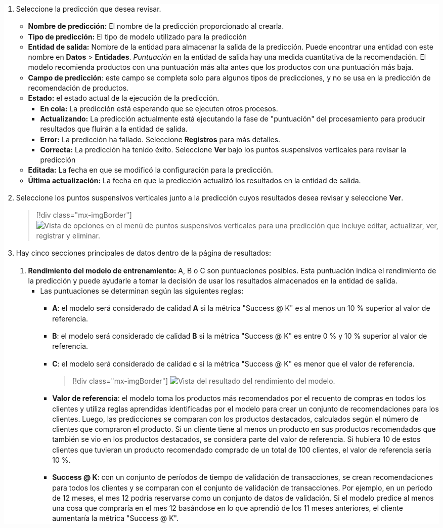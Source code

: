 1. Seleccione la predicción que desea revisar.
   - **Nombre de predicción:** El nombre de la predicción proporcionado al crearla.
   - **Tipo de predicción:** El tipo de modelo utilizado para la predicción
   - **Entidad de salida:** Nombre de la entidad para almacenar la salida de la predicción. Puede encontrar una entidad con este nombre en **Datos** > **Entidades**.
      *Puntuación* en la entidad de salida hay una medida cuantitativa de la recomendación. El modelo recomienda productos con una puntuación más alta antes que los productos con una puntuación más baja.
   - **Campo de predicción**: este campo se completa solo para algunos tipos de predicciones, y no se usa en la predicción de recomendación de productos.
   - **Estado:** el estado actual de la ejecución de la predicción.
        - **En cola:** La predicción está esperando que se ejecuten otros procesos.
        - **Actualizando:** La predicción actualmente está ejecutando la fase de "puntuación" del procesamiento para producir resultados que fluirán a la entidad de salida.
        - **Error:** La predicción ha fallado. Seleccione **Registros** para más detalles.
        - **Correcta:** La predicción ha tenido éxito. Seleccione **Ver** bajo los puntos suspensivos verticales para revisar la predicción
   - **Editada:** La fecha en que se modificó la configuración para la predicción.
   - **Última actualización:** La fecha en que la predicción actualizó los resultados en la entidad de salida.

1. Seleccione los puntos suspensivos verticales junto a la predicción cuyos resultados desea revisar y seleccione **Ver**.
   > [!div class="mx-imgBorder"]
   > ![Vista de opciones en el menú de puntos suspensivos verticales para una predicción que incluye editar, actualizar, ver, registrar y eliminar.](media/product-recommendation-verticalellipses.PNG "Vista de opciones en el menú de puntos suspensivos verticales para una predicción que incluye editar, actualizar, ver, registrar y eliminar")

1. Hay cinco secciones principales de datos dentro de la página de resultados:
    1. **Rendimiento del modelo de entrenamiento:** A, B o C son puntuaciones posibles. Esta puntuación indica el rendimiento de la predicción y puede ayudarle a tomar la decisión de usar los resultados almacenados en la entidad de salida.
        - Las puntuaciones se determinan según las siguientes reglas:
            - **A**: el modelo será considerado de calidad **A** si la métrica "Success @ K" es al menos un 10 % superior al valor de referencia. 
            - **B**: el modelo será considerado de calidad **B** si la métrica "Success @ K" es entre 0 % y 10 % superior al valor de referencia.
            - **C**: el modelo será considerado de calidad **c** si la métrica "Success @ K" es menor que el valor de referencia.

               > [!div class="mx-imgBorder"]
               > ![Vista del resultado del rendimiento del modelo.](media/product-recommendation-modelperformance.PNG "Vista del resultado del rendimiento del modelo")
            - **Valor de referencia**: el modelo toma los productos más recomendados por el recuento de compras en todos los clientes y utiliza reglas aprendidas identificadas por el modelo para crear un conjunto de recomendaciones para los clientes. Luego, las predicciones se comparan con los productos destacados, calculados según el número de clientes que compraron el producto. Si un cliente tiene al menos un producto en sus productos recomendados que también se vio en los productos destacados, se considera parte del valor de referencia. Si hubiera 10 de estos clientes que tuvieran un producto recomendado comprado de un total de 100 clientes, el valor de referencia sería 10 %.
            - **Success @ K**: con un conjunto de períodos de tiempo de validación de transacciones, se crean recomendaciones para todos los clientes y se comparan con el conjunto de validación de transacciones. Por ejemplo, en un período de 12 meses, el mes 12 podría reservarse como un conjunto de datos de validación. Si el modelo predice al menos una cosa que compraría en el mes 12 basándose en lo que aprendió de los 11 meses anteriores, el cliente aumentaría la métrica "Success @ K".
